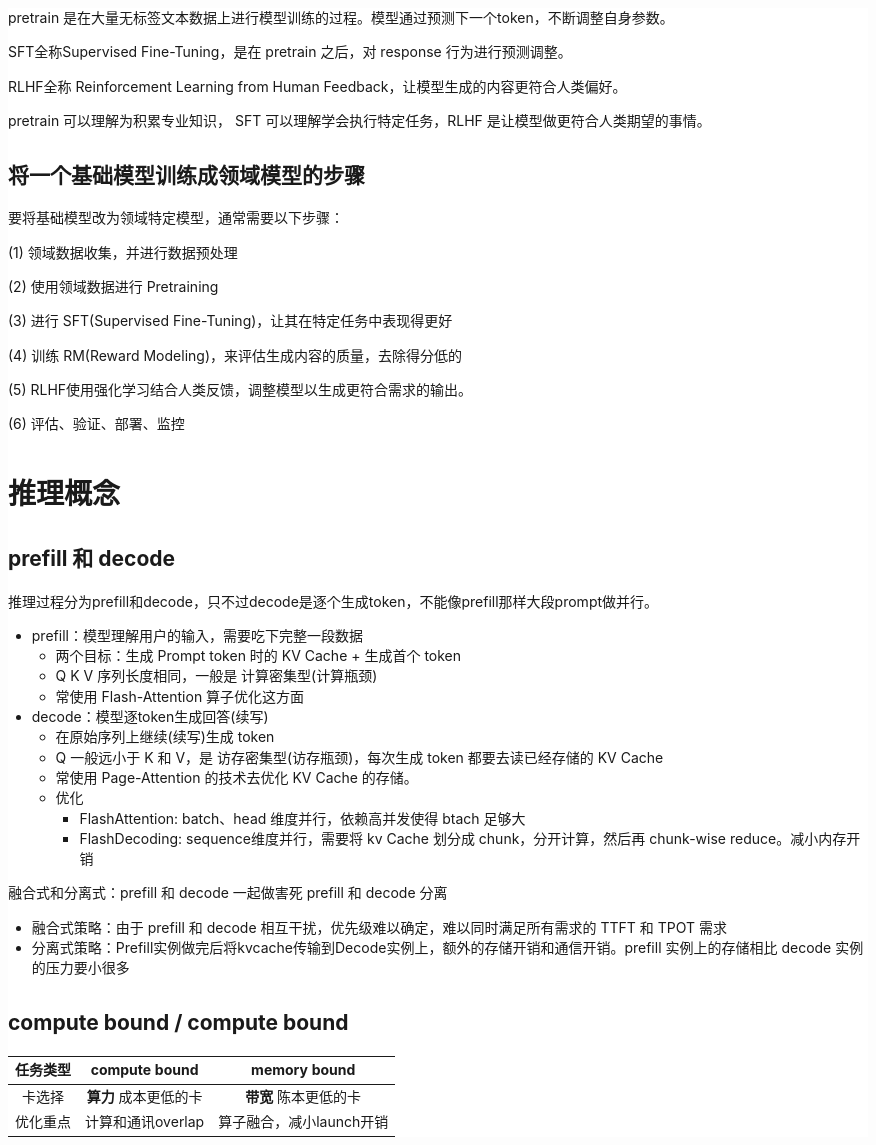 pretrain 是在大量无标签文本数据上进行模型训练的过程。模型通过预测下一个token，不断调整自身参数。

SFT全称Supervised Fine-Tuning，是在 pretrain 之后，对 response 行为进行预测调整。

RLHF全称 Reinforcement Learning from Human Feedback，让模型生成的内容更符合人类偏好。

pretrain 可以理解为积累专业知识， SFT 可以理解学会执行特定任务，RLHF 是让模型做更符合人类期望的事情。

## 将一个基础模型训练成领域模型的步骤

要将基础模型改为领域特定模型，通常需要以下步骤：

(1) 领域数据收集，并进行数据预处理

(2) 使用领域数据进行 Pretraining

(3) 进行 SFT(Supervised Fine-Tuning)，让其在特定任务中表现得更好

(4) 训练 RM(Reward Modeling)，来评估生成内容的质量，去除得分低的

(5) RLHF使用强化学习结合人类反馈，调整模型以生成更符合需求的输出。

(6) 评估、验证、部署、监控

# 推理概念

## prefill 和 decode

推理过程分为prefill和decode，只不过decode是逐个生成token，不能像prefill那样大段prompt做并行。

* prefill：模型理解用户的输入，需要吃下完整一段数据
  * 两个目标：生成 Prompt token 时的 KV Cache + 生成首个 token
  * Q K V 序列长度相同，一般是 计算密集型(计算瓶颈)
  * 常使用 Flash-Attention 算子优化这方面
* decode：模型逐token生成回答(续写)
  * 在原始序列上继续(续写)生成 token
  * Q 一般远小于 K 和 V，是 访存密集型(访存瓶颈)，每次生成 token 都要去读已经存储的 KV Cache
  * 常使用 Page-Attention 的技术去优化 KV Cache 的存储。
  * 优化
    * FlashAttention: batch、head 维度并行，依赖高并发使得 btach 足够大
    * FlashDecoding: sequence维度并行，需要将 kv Cache 划分成 chunk，分开计算，然后再 chunk-wise reduce。减小内存开销

融合式和分离式：prefill 和 decode 一起做害死 prefill 和 decode 分离

* 融合式策略：由于 prefill 和 decode 相互干扰，优先级难以确定，难以同时满足所有需求的 TTFT 和 TPOT 需求
* 分离式策略：Prefill实例做完后将kvcache传输到Decode实例上，额外的存储开销和通信开销。prefill 实例上的存储相比 decode 实例的压力要小很多

## compute bound / compute bound

| 任务类型 |     compute bound     |       memory bound       |
| :------: | :-------------------: | :----------------------: |
|  卡选择  | **算力** 成本更低的卡 |  **带宽** 陈本更低的卡   |
| 优化重点 |   计算和通讯overlap   | 算子融合，减小launch开销 |
